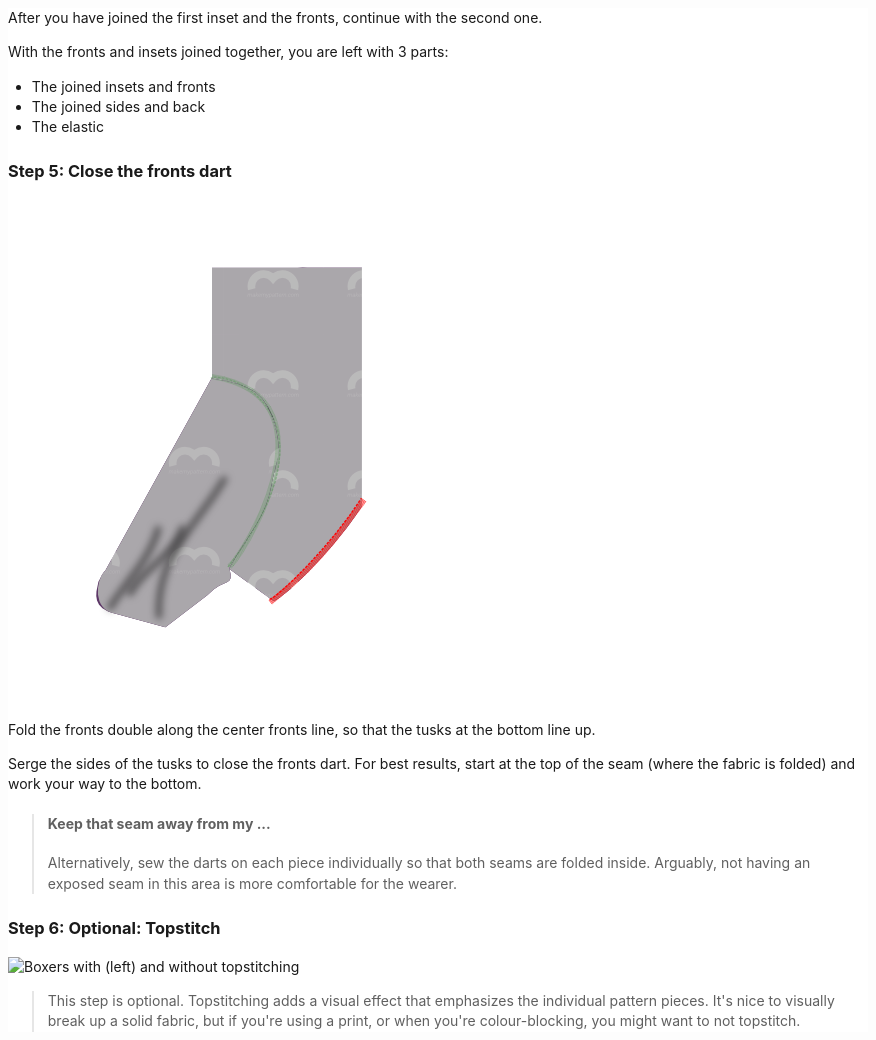 After you have joined the first inset and the fronts, continue with the second one.

With the fronts and insets joined together, you are left with 3 parts:

- The joined insets and fronts
- The joined sides and back
- The elastic

### Step 5: Close the fronts dart

![Close the fronts dart](step05.png)

Fold the fronts double along the center fronts line, so that the tusks at the bottom line up.

Serge the sides of the tusks to close the fronts dart. For best results, start at the top of the seam (where the fabric is folded) and work your way to the bottom.

> #### Keep that seam away from my ...
> 
> Alternatively, sew the darts on each piece individually so that both seams are folded inside. Arguably, not having an exposed seam in this area is more comfortable for the wearer.

### Step 6: Optional: Topstitch

![Boxers with (left) and without topstitching](step06.jpg)

> This step is optional. Topstitching adds a visual effect that emphasizes the individual pattern pieces. It's nice to visually break up a solid fabric, but if you're using a print, or when you're colour-blocking, you might want to not topstitch.
